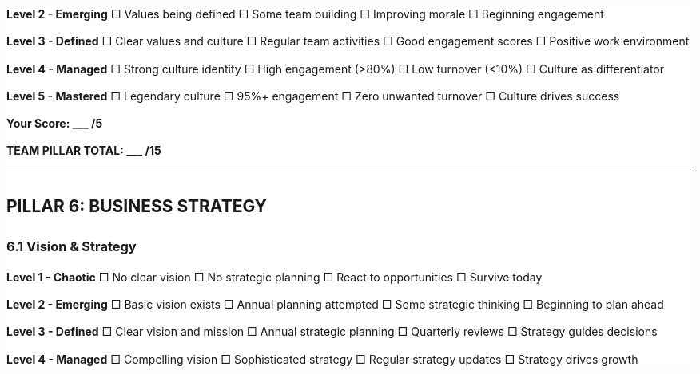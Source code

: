 **Level 2 - Emerging**
□ Values being defined
□ Some team building
□ Improving morale
□ Beginning engagement

**Level 3 - Defined**
□ Clear values and culture
□ Regular team activities
□ Good engagement scores
□ Positive work environment

**Level 4 - Managed**
□ Strong culture identity
□ High engagement (>80%)
□ Low turnover (<10%)
□ Culture as differentiator

**Level 5 - Mastered**
□ Legendary culture
□ 95%+ engagement
□ Zero unwanted turnover
□ Culture drives success

**Your Score: ___ /5**

**TEAM PILLAR TOTAL: ___ /15**

---

## PILLAR 6: BUSINESS STRATEGY

### 6.1 Vision & Strategy

**Level 1 - Chaotic**
□ No clear vision
□ No strategic planning
□ React to opportunities
□ Survive today

**Level 2 - Emerging**
□ Basic vision exists
□ Annual planning attempted
□ Some strategic thinking
□ Beginning to plan ahead

**Level 3 - Defined**
□ Clear vision and mission
□ Annual strategic planning
□ Quarterly reviews
□ Strategy guides decisions

**Level 4 - Managed**
□ Compelling vision
□ Sophisticated strategy
□ Regular strategy updates
□ Strategy drives growth
